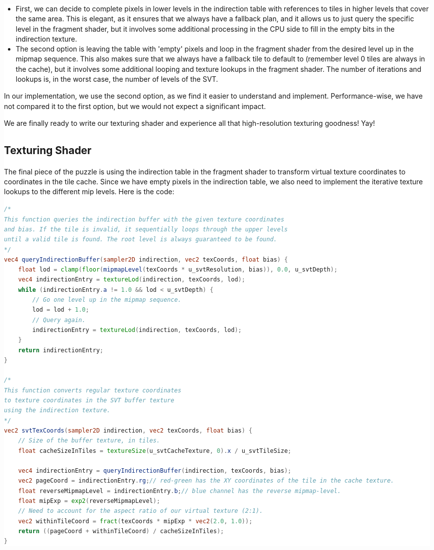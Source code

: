 - First, we can decide to complete pixels in lower levels in the indirection table with references to tiles in higher levels that cover the same area. This is elegant, as it ensures that we always have a fallback plan, and it allows us to just query the specific level in the fragment shader, but it involves some additional processing in the CPU side to fill in the empty bits in the indirection texture.
- The second option is leaving the table with 'empty' pixels and loop in the fragment shader from the desired level up in the mipmap sequence. This also makes sure that we always have a fallback tile to default to (remember level 0 tiles are always in the cache), but it involves some additional looping and texture lookups in the fragment shader. The number of iterations and lookups is, in the worst case, the number of levels of the SVT.

In our implementation, we use the second option, as we find it easier to understand and implement. Performance-wise, we have not compared it to the first option, but we would not expect a significant impact.

We are finally ready to write our texturing shader and experience all that high-resolution texturing goodness! Yay!

## Texturing Shader

The final piece of the puzzle is using the indirection table in the fragment shader to transform virtual texture coordinates to coordinates in the tile cache. Since we have empty pixels in the indirection table, we also need to implement the iterative texture lookups to the different mip levels. Here is the code:

```glsl
/*
This function queries the indirection buffer with the given texture coordinates
and bias. If the tile is invalid, it sequentially loops through the upper levels
until a valid tile is found. The root level is always guaranteed to be found.
*/
vec4 queryIndirectionBuffer(sampler2D indirection, vec2 texCoords, float bias) {
    float lod = clamp(floor(mipmapLevel(texCoords * u_svtResolution, bias)), 0.0, u_svtDepth);
    vec4 indirectionEntry = textureLod(indirection, texCoords, lod);
    while (indirectionEntry.a != 1.0 && lod < u_svtDepth) {
        // Go one level up in the mipmap sequence.
        lod = lod + 1.0;
        // Query again.
        indirectionEntry = textureLod(indirection, texCoords, lod);
    }
    return indirectionEntry;
}

/*
This function converts regular texture coordinates
to texture coordinates in the SVT buffer texture
using the indirection texture.
*/
vec2 svtTexCoords(sampler2D indirection, vec2 texCoords, float bias) {
    // Size of the buffer texture, in tiles.
    float cacheSizeInTiles = textureSize(u_svtCacheTexture, 0).x / u_svtTileSize;

    vec4 indirectionEntry = queryIndirectionBuffer(indirection, texCoords, bias);
    vec2 pageCoord = indirectionEntry.rg;// red-green has the XY coordinates of the tile in the cache texture.
    float reverseMipmapLevel = indirectionEntry.b;// blue channel has the reverse mipmap-level.
    float mipExp = exp2(reverseMipmapLevel);
    // Need to account for the aspect ratio of our virtual texture (2:1).
    vec2 withinTileCoord = fract(texCoords * mipExp * vec2(2.0, 1.0));
    return ((pageCoord + withinTileCoord) / cacheSizeInTiles);
}
```
